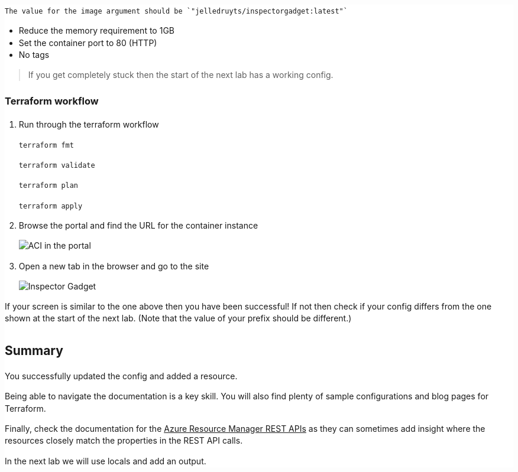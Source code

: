     The value for the image argument should be `"jelledruyts/inspectorgadget:latest"`

* Reduce the memory requirement to 1GB
* Set the container port to 80 (HTTP)
* No tags

> If you get completely stuck then the start of the next lab has a working config.

### Terraform workflow

1. Run through the terraform workflow

    ```shell
    terraform fmt
    ```

    ```shell
    terraform validate
    ```

    ```shell
    terraform plan
    ```

    ```shell
    terraform apply
    ```

1. Browse the portal and find the URL for the container instance

    ![ACI in the portal](/terraform/fundamentals/images/azure_container_instance_demo.png)

1. Open a new tab in the browser and go to the site

    ![Inspector Gadget](/terraform/fundamentals/images/inspectorgadget1.png)

If your screen is similar to the one above then you have been successful! If not then check if your config differs from the one shown at the start of the next lab. (Note that the value of your prefix should be different.)

## Summary

You successfully updated the config and added a resource.

Being able to navigate the documentation is a key skill. You will also find plenty of sample configurations and blog pages for Terraform.

Finally, check the documentation for the [Azure Resource Manager REST APIs](https://docs.microsoft.com/rest/api/resources/) as they can sometimes add insight where the resources closely match the properties in the REST API calls.

In the next lab we will use locals and add an output.
